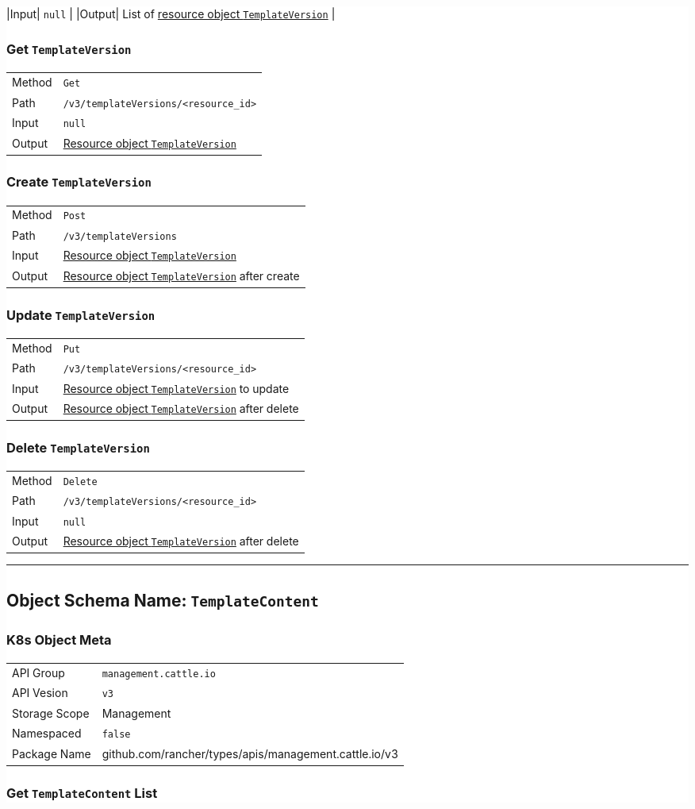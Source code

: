 |Input| `null` |
|Output| List of [resource object `TemplateVersion`](#object-TemplateVersion) |
### Get `TemplateVersion`
|||
|---|---|
|Method| `Get` |
|Path| `/v3/templateVersions/<resource_id>` |
|Input| `null`|
|Output| [Resource object `TemplateVersion`](#object-TemplateVersion) |
### Create `TemplateVersion`
|||
|---|---|
|Method| `Post` |
|Path| `/v3/templateVersions` |
|Input| [Resource object `TemplateVersion`](#object-TemplateVersion) |
|Output| [Resource object `TemplateVersion`](#object-TemplateVersion) after create |
### Update `TemplateVersion`
|||
|---|---|
|Method| `Put` |
|Path| `/v3/templateVersions/<resource_id>` |
|Input| [Resource object `TemplateVersion`](#object-TemplateVersion) to update |
|Output| [Resource object `TemplateVersion`](#object-TemplateVersion) after delete |
### Delete `TemplateVersion`
|||
|---|---|
|Method| `Delete` |
|Path| `/v3/templateVersions/<resource_id>` |
|Input| `null` |
|Output| [Resource object `TemplateVersion`](#object-TemplateVersion) after delete |
---

## Object Schema Name: `TemplateContent`
### K8s Object Meta
|||
|---|---|
|API Group| `management.cattle.io` |
|API Vesion| `v3` |
|Storage Scope| Management |
|Namespaced| `false` |
|Package Name | github.com/rancher/types/apis/management.cattle.io/v3 |
### Get `TemplateContent` List